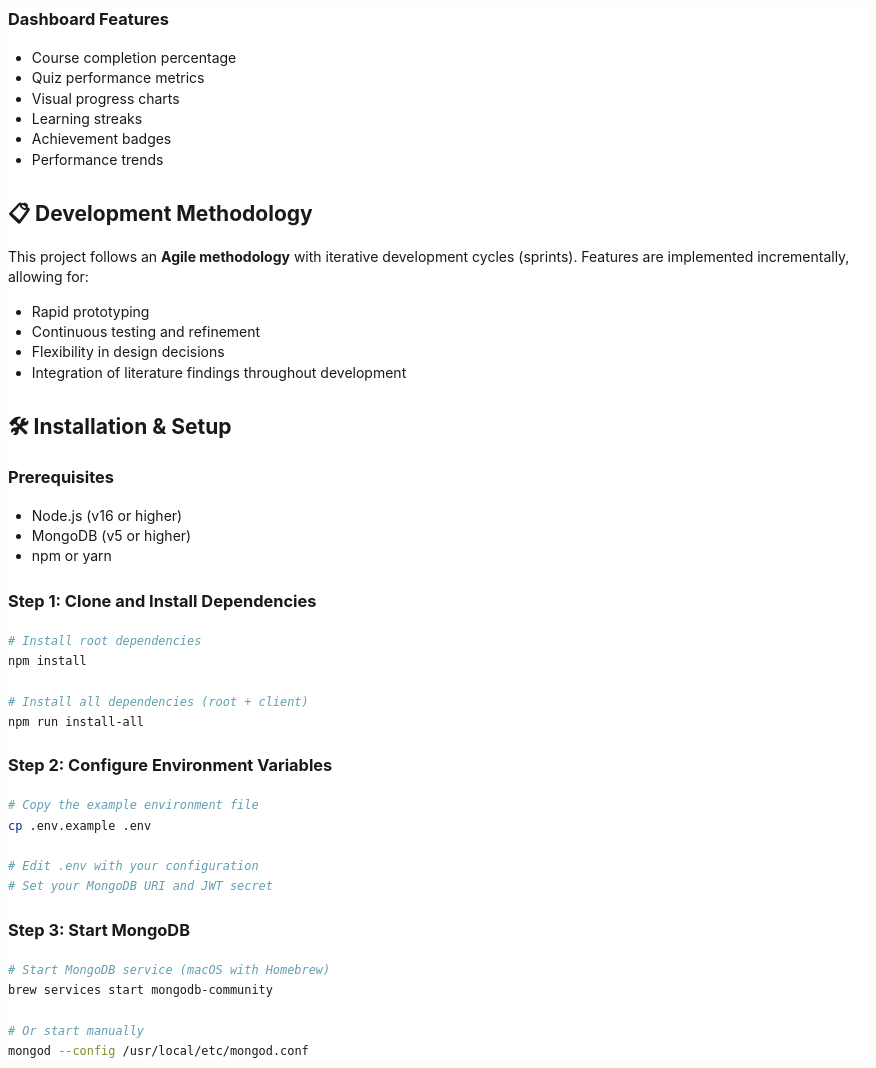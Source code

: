 ### Dashboard Features
- Course completion percentage
- Quiz performance metrics
- Visual progress charts
- Learning streaks
- Achievement badges
- Performance trends

## 📋 Development Methodology

This project follows an **Agile methodology** with iterative development cycles (sprints). Features are implemented incrementally, allowing for:
- Rapid prototyping
- Continuous testing and refinement
- Flexibility in design decisions
- Integration of literature findings throughout development

## 🛠️ Installation & Setup

### Prerequisites
- Node.js (v16 or higher)
- MongoDB (v5 or higher)
- npm or yarn

### Step 1: Clone and Install Dependencies

```bash
# Install root dependencies
npm install

# Install all dependencies (root + client)
npm run install-all
```

### Step 2: Configure Environment Variables

```bash
# Copy the example environment file
cp .env.example .env

# Edit .env with your configuration
# Set your MongoDB URI and JWT secret
```

### Step 3: Start MongoDB

```bash
# Start MongoDB service (macOS with Homebrew)
brew services start mongodb-community

# Or start manually
mongod --config /usr/local/etc/mongod.conf
```
